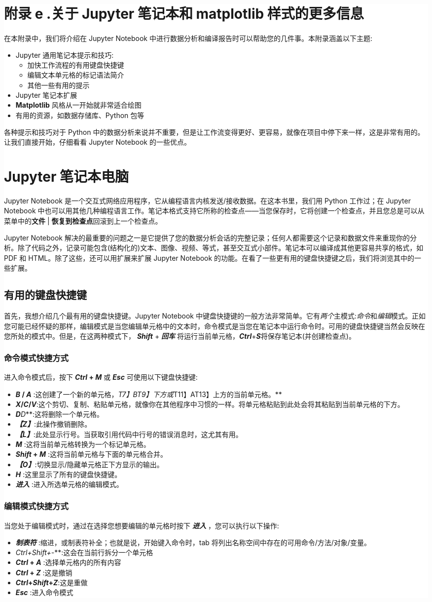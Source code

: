 # 附录 e .关于 Jupyter 笔记本和 matplotlib 样式的更多信息

在本附录中，我们将介绍在 Jupyter Notebook 中进行数据分析和编译报告时可以帮助您的几件事。本附录涵盖以下主题:

*   Jupyter 通用笔记本提示和技巧:
    *   加快工作流程的有用键盘快捷键
    *   编辑文本单元格的标记语法简介
    *   其他一些有用的提示
*   Jupyter 笔记本扩展
*   **Matplotlib** 风格从一开始就非常适合绘图
*   有用的资源，如数据存储库、Python 包等

各种提示和技巧对于 Python 中的数据分析来说并不重要，但是让工作流变得更好、更容易，就像在项目中停下来一样，这是非常有用的。让我们直接开始，仔细看看 Jupyter Notebook 的一些优点。

# Jupyter 笔记本电脑

Jupyter Notebook 是一个交互式网络应用程序，它从编程语言内核发送/接收数据。在这本书里，我们用 Python 工作过；在 Jupyter Notebook 中也可以用其他几种编程语言工作。笔记本格式支持它所称的检查点——当您保存时，它将创建一个检查点，并且您总是可以从菜单中的**文件** | **恢复到检查点**回滚到上一个检查点。

Jupyter Notebook 解决的最重要的问题之一是它提供了您的数据分析会话的完整记录；任何人都需要这个记录和数据文件来重现你的分析。除了代码之外，记录可能包含(结构化的)文本、图像、视频、等式，甚至交互式小部件。笔记本可以编译成其他更容易共享的格式，如 PDF 和 HTML。除了这些，还可以用扩展来扩展 Jupyter Notebook 的功能。在看了一些更有用的键盘快捷键之后，我们将浏览其中的一些扩展。

## 有用的键盘快捷键

首先，我想介绍几个最有用的键盘快捷键。Jupyter Notebook 中键盘快捷键的一般方法非常简单。它有*两个*主模式:*命令*和*编辑*模式。正如您可能已经怀疑的那样，编辑模式是当您编辑单元格中的文本时，命令模式是当您在笔记本中运行命令时。可用的键盘快捷键当然会反映在您所处的模式中。但是，在这两种模式下， ***Shift*** + ***回车*** 将运行当前单元格，***Ctrl***+***S***将保存笔记本(并创建检查点)。

### 命令模式快捷方式

进入命令模式后，按下 ***Ctrl* + *M*** 或 ***Esc*** 可使用以下键盘快捷键:

*   ***B* / *A*** :这创建了一个新的单元格，*T7】BT9】下方或*T11】AT13】上方的当前单元格。**
*   ***X*/*C*/*V***:这个剪切、复制、粘贴单元格，就像你在其他程序中习惯的一样。将单元格粘贴到此处会将其粘贴到当前单元格的下方。
*   ***D**D***:这将删除一个单元格。
*   ***【Z】***:此操作撤销删除。
*   ***【L】***:此处显示行号。当获取引用代码中行号的错误消息时，这尤其有用。
*   ***M*** :这将当前单元格转换为一个标记单元格。
*   ***Shift* + *M*** :这将当前单元格与下面的单元格合并。
*   ***【O】***:切换显示/隐藏单元格正下方显示的输出。
*   ***H*** :这里显示了所有的键盘快捷键。
*   ***进入*** :进入所选单元格的编辑模式。

### 编辑模式快捷方式

当您处于编辑模式时，通过在选择您想要编辑的单元格时按下 ***进入*** ，您可以执行以下操作:

*   ***制表符*** :缩进，或制表符补全；也就是说，开始键入命令时，tab 将列出名称空间中存在的可用命令/方法/对象/变量。
*   ***Ctrl*+*Shift*+*-***:这会在当前行拆分一个单元格
*   ***Ctrl* + *A*** :选择单元格内的所有内容
*   ***Ctrl* + *Z*** :这是撤销
*   ***Ctrl*+*Shift*+*Z***:这是重做
*   ***Esc*** :进入命令模式
